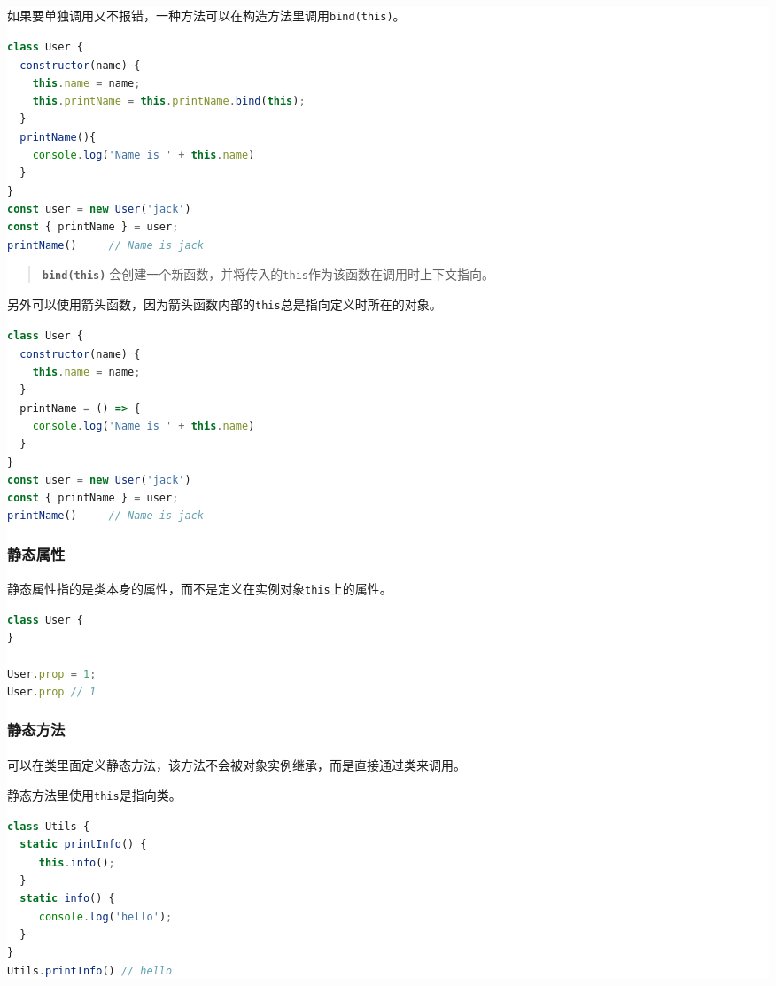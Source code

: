如果要单独调用又不报错，一种方法可以在构造方法里调用`bind(this)`。

```javascript
class User {
  constructor(name) {
    this.name = name;
    this.printName = this.printName.bind(this);
  }
  printName(){
    console.log('Name is ' + this.name)
  }
}
const user = new User('jack')
const { printName } = user;
printName()     // Name is jack
```

> **`bind(this)`** 会创建一个新函数，并将传入的`this`作为该函数在调用时上下文指向。

另外可以使用箭头函数，因为箭头函数内部的`this`总是指向定义时所在的对象。

```javascript
class User {
  constructor(name) {
    this.name = name;
  }
  printName = () => {
    console.log('Name is ' + this.name)
  }
}
const user = new User('jack')
const { printName } = user;
printName()     // Name is jack
```

### 静态属性

静态属性指的是类本身的属性，而不是定义在实例对象`this`上的属性。

```javascript
class User {
}

User.prop = 1;
User.prop // 1
```



### 静态方法

可以在类里面定义静态方法，该方法不会被对象实例继承，而是直接通过类来调用。

静态方法里使用`this`是指向类。

```javascript
class Utils {
  static printInfo() {
     this.info();
  }
  static info() {
     console.log('hello');
  }
}
Utils.printInfo() // hello
```
